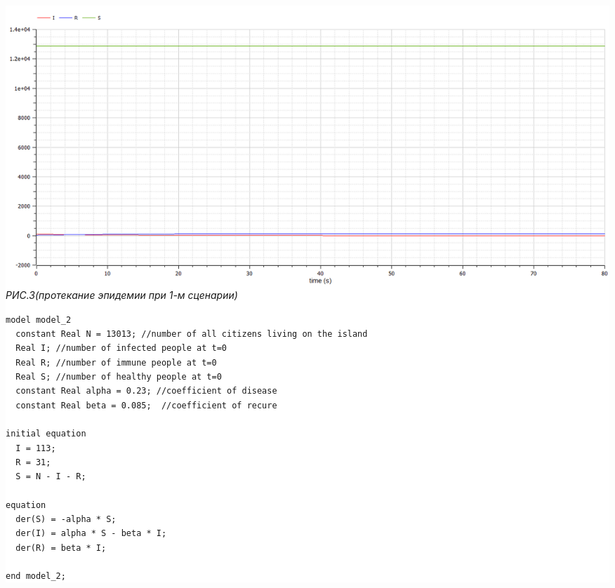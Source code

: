 ![pic](https://raw.githubusercontent.com/KirillKoifman/study_2023-2024_mathmod/master/labs/lab6/Screenshots/om_1.png)
<br/>*РИС.3(протекание эпидемии при 1-м сценарии)*

```
model model_2
  constant Real N = 13013; //number of all citizens living on the island
  Real I; //number of infected people at t=0
  Real R; //number of immune people at t=0
  Real S; //number of healthy people at t=0
  constant Real alpha = 0.23; //coefficient of disease
  constant Real beta = 0.085;  //coefficient of recure
  
initial equation
  I = 113;
  R = 31;
  S = N - I - R;
  
equation
  der(S) = -alpha * S;
  der(I) = alpha * S - beta * I;
  der(R) = beta * I;

end model_2;
```
